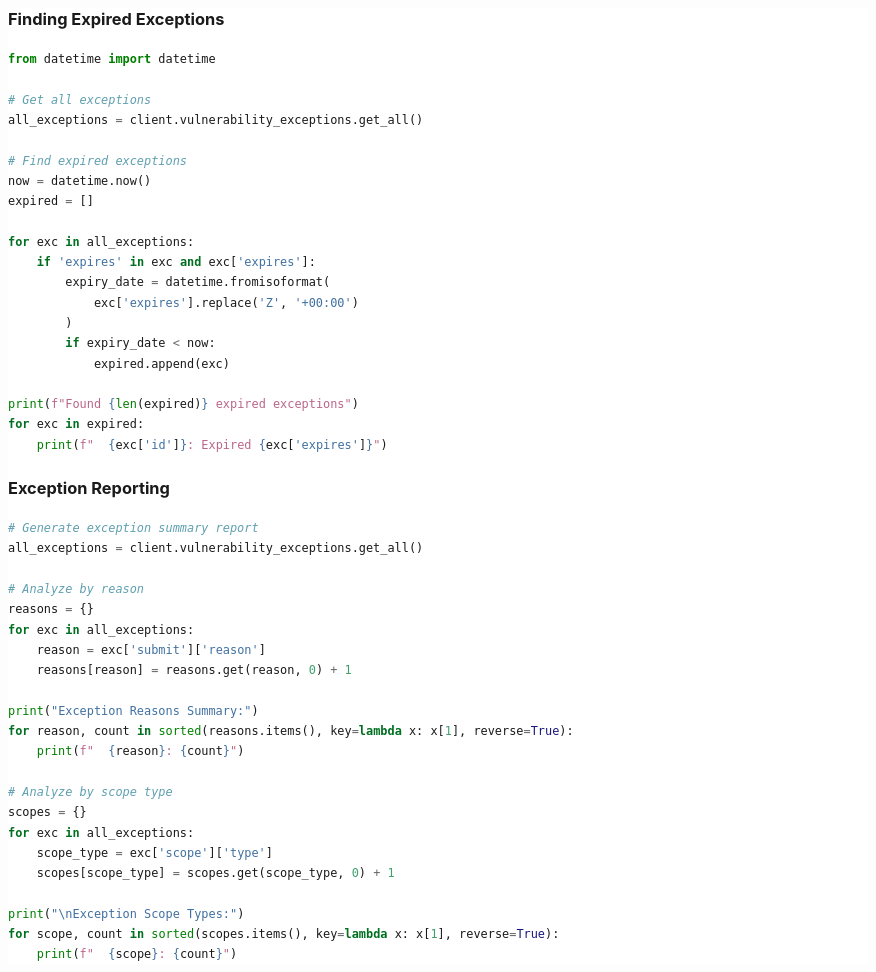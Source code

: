 ### Finding Expired Exceptions

```python
from datetime import datetime

# Get all exceptions
all_exceptions = client.vulnerability_exceptions.get_all()

# Find expired exceptions
now = datetime.now()
expired = []

for exc in all_exceptions:
    if 'expires' in exc and exc['expires']:
        expiry_date = datetime.fromisoformat(
            exc['expires'].replace('Z', '+00:00')
        )
        if expiry_date < now:
            expired.append(exc)

print(f"Found {len(expired)} expired exceptions")
for exc in expired:
    print(f"  {exc['id']}: Expired {exc['expires']}")
```

### Exception Reporting

```python
# Generate exception summary report
all_exceptions = client.vulnerability_exceptions.get_all()

# Analyze by reason
reasons = {}
for exc in all_exceptions:
    reason = exc['submit']['reason']
    reasons[reason] = reasons.get(reason, 0) + 1

print("Exception Reasons Summary:")
for reason, count in sorted(reasons.items(), key=lambda x: x[1], reverse=True):
    print(f"  {reason}: {count}")

# Analyze by scope type
scopes = {}
for exc in all_exceptions:
    scope_type = exc['scope']['type']
    scopes[scope_type] = scopes.get(scope_type, 0) + 1

print("\nException Scope Types:")
for scope, count in sorted(scopes.items(), key=lambda x: x[1], reverse=True):
    print(f"  {scope}: {count}")
```
